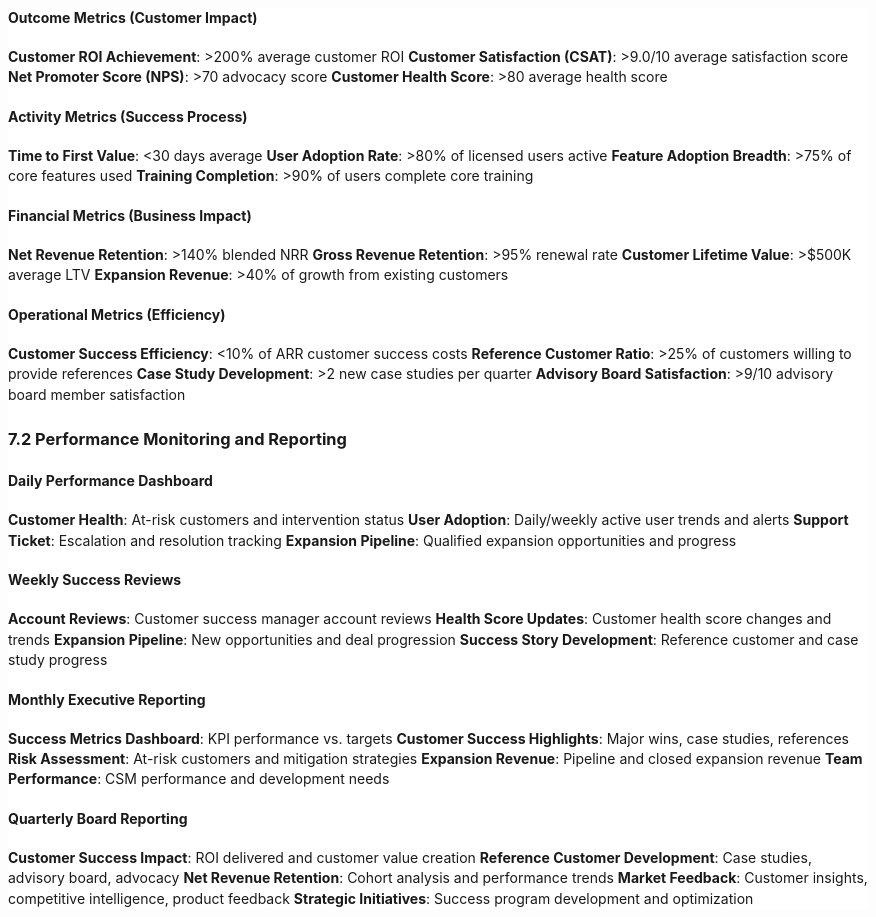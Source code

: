 #### Outcome Metrics (Customer Impact)
**Customer ROI Achievement**: >200% average customer ROI
**Customer Satisfaction (CSAT)**: >9.0/10 average satisfaction score
**Net Promoter Score (NPS)**: >70 advocacy score
**Customer Health Score**: >80 average health score

#### Activity Metrics (Success Process)  
**Time to First Value**: <30 days average
**User Adoption Rate**: >80% of licensed users active
**Feature Adoption Breadth**: >75% of core features used
**Training Completion**: >90% of users complete core training

#### Financial Metrics (Business Impact)
**Net Revenue Retention**: >140% blended NRR
**Gross Revenue Retention**: >95% renewal rate
**Customer Lifetime Value**: >$500K average LTV
**Expansion Revenue**: >40% of growth from existing customers

#### Operational Metrics (Efficiency)
**Customer Success Efficiency**: <10% of ARR customer success costs
**Reference Customer Ratio**: >25% of customers willing to provide references
**Case Study Development**: >2 new case studies per quarter
**Advisory Board Satisfaction**: >9/10 advisory board member satisfaction

### 7.2 Performance Monitoring and Reporting

#### Daily Performance Dashboard
**Customer Health**: At-risk customers and intervention status
**User Adoption**: Daily/weekly active user trends and alerts
**Support Ticket**: Escalation and resolution tracking
**Expansion Pipeline**: Qualified expansion opportunities and progress

#### Weekly Success Reviews
**Account Reviews**: Customer success manager account reviews
**Health Score Updates**: Customer health score changes and trends
**Expansion Pipeline**: New opportunities and deal progression
**Success Story Development**: Reference customer and case study progress

#### Monthly Executive Reporting
**Success Metrics Dashboard**: KPI performance vs. targets
**Customer Success Highlights**: Major wins, case studies, references
**Risk Assessment**: At-risk customers and mitigation strategies
**Expansion Revenue**: Pipeline and closed expansion revenue
**Team Performance**: CSM performance and development needs

#### Quarterly Board Reporting  
**Customer Success Impact**: ROI delivered and customer value creation
**Reference Customer Development**: Case studies, advisory board, advocacy
**Net Revenue Retention**: Cohort analysis and performance trends
**Market Feedback**: Customer insights, competitive intelligence, product feedback
**Strategic Initiatives**: Success program development and optimization
